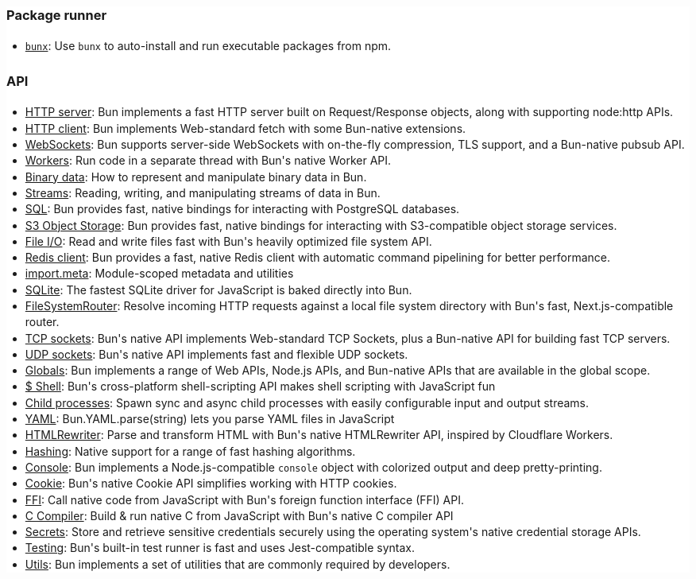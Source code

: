 ### Package runner

- [`bunx`](https://bun.com/docs/cli/bunx.md): Use `bunx` to auto-install and run executable packages from npm.

### API

- [HTTP server](https://bun.com/docs/api/http.md): Bun implements a fast HTTP server built on Request/Response objects, along with supporting node:http APIs.
- [HTTP client](https://bun.com/docs/api/fetch.md): Bun implements Web-standard fetch with some Bun-native extensions.
- [WebSockets](https://bun.com/docs/api/websockets.md): Bun supports server-side WebSockets with on-the-fly compression, TLS support, and a Bun-native pubsub API.
- [Workers](https://bun.com/docs/api/workers.md): Run code in a separate thread with Bun's native Worker API.
- [Binary data](https://bun.com/docs/api/binary-data.md): How to represent and manipulate binary data in Bun.
- [Streams](https://bun.com/docs/api/streams.md): Reading, writing, and manipulating streams of data in Bun.
- [SQL](https://bun.com/docs/api/sql.md): Bun provides fast, native bindings for interacting with PostgreSQL databases.
- [S3 Object Storage](https://bun.com/docs/api/s3.md): Bun provides fast, native bindings for interacting with S3-compatible object storage services.
- [File I/O](https://bun.com/docs/api/file-io.md): Read and write files fast with Bun's heavily optimized file system API.
- [Redis client](https://bun.com/docs/api/redis.md): Bun provides a fast, native Redis client with automatic command pipelining for better performance.
- [import.meta](https://bun.com/docs/api/import-meta.md): Module-scoped metadata and utilities
- [SQLite](https://bun.com/docs/api/sqlite.md): The fastest SQLite driver for JavaScript is baked directly into Bun.
- [FileSystemRouter](https://bun.com/docs/api/file-system-router.md): Resolve incoming HTTP requests against a local file system directory with Bun's fast, Next.js-compatible router.
- [TCP sockets](https://bun.com/docs/api/tcp.md): Bun's native API implements Web-standard TCP Sockets, plus a Bun-native API for building fast TCP servers.
- [UDP sockets](https://bun.com/docs/api/udp.md): Bun's native API implements fast and flexible UDP sockets.
- [Globals](https://bun.com/docs/api/globals.md): Bun implements a range of Web APIs, Node.js APIs, and Bun-native APIs that are available in the global scope.
- [$ Shell](https://bun.com/docs/runtime/shell.md): Bun's cross-platform shell-scripting API makes shell scripting with JavaScript fun
- [Child processes](https://bun.com/docs/api/spawn.md): Spawn sync and async child processes with easily configurable input and output streams.
- [YAML](https://bun.com/docs/api/yaml.md): Bun.YAML.parse(string) lets you parse YAML files in JavaScript
- [HTMLRewriter](https://bun.com/docs/api/html-rewriter.md): Parse and transform HTML with Bun's native HTMLRewriter API, inspired by Cloudflare Workers.
- [Hashing](https://bun.com/docs/api/hashing.md): Native support for a range of fast hashing algorithms.
- [Console](https://bun.com/docs/api/console.md): Bun implements a Node.js-compatible `console` object with colorized output and deep pretty-printing.
- [Cookie](https://bun.com/docs/api/cookie.md): Bun's native Cookie API simplifies working with HTTP cookies.
- [FFI](https://bun.com/docs/api/ffi.md): Call native code from JavaScript with Bun's foreign function interface (FFI) API.
- [C Compiler](https://bun.com/docs/api/cc.md): Build & run native C from JavaScript with Bun's native C compiler API
- [Secrets](https://bun.com/docs/api/secrets.md): Store and retrieve sensitive credentials securely using the operating system's native credential storage APIs.
- [Testing](https://bun.com/docs/cli/test.md): Bun's built-in test runner is fast and uses Jest-compatible syntax.
- [Utils](https://bun.com/docs/api/utils.md): Bun implements a set of utilities that are commonly required by developers.